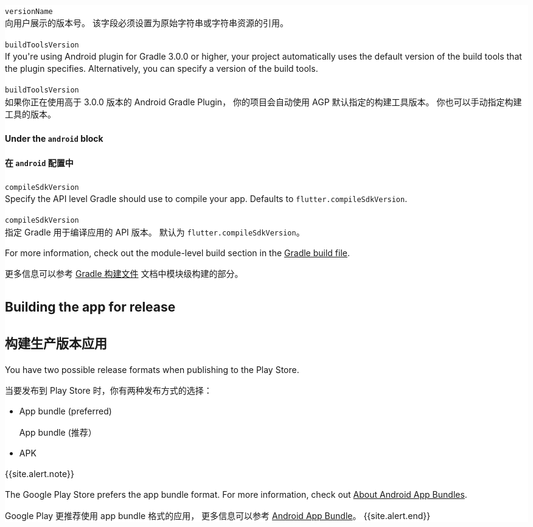 `versionName`
<br> 向用户展示的版本号。
  该字段必须设置为原始字符串或字符串资源的引用。

`buildToolsVersion`
<br> If you're using Android plugin for Gradle 3.0.0 or higher,
  your project automatically uses the default version of the
  build tools that the plugin specifies. Alternatively,
  you can specify a version of the build tools.

`buildToolsVersion`
<br> 如果你正在使用高于 3.0.0 版本的 Android Gradle Plugin，
  你的项目会自动使用 AGP 默认指定的构建工具版本。
  你也可以手动指定构建工具的版本。

#### Under the `android` block

#### 在 `android` 配置中

`compileSdkVersion`
<br> Specify the API level Gradle should use to compile your app.
     Defaults to `flutter.compileSdkVersion`.

`compileSdkVersion`
<br> 指定 Gradle 用于编译应用的 API 版本。
     默认为 `flutter.compileSdkVersion`。

For more information, check out the module-level build
section in the [Gradle build file][gradlebuild].

更多信息可以参考 [Gradle 构建文件][gradlebuild]
文档中模块级构建的部分。

## Building the app for release

## 构建生产版本应用

You have two possible release formats when publishing to
the Play Store.

当要发布到 Play Store 时，你有两种发布方式的选择：

* App bundle (preferred)

  App bundle (推荐）

* APK

{{site.alert.note}}

  The Google Play Store prefers the app bundle format.
  For more information, check out
  [About Android App Bundles][bundle].

  Google Play 更推荐使用 app bundle 格式的应用，
  更多信息可以参考 [Android App Bundle][bundle]。
{{site.alert.end}}


[apk-deploy]: {{site.android-dev}}/studio/command-line/bundletool#deploy_with_bundletool
[apk-set]: {{site.android-dev}}/studio/command-line/bundletool#generate_apks
[application ID]: {{site.android-dev}}/studio/build/application-id
[applicationtag]: {{site.android-dev}}/guide/topics/manifest/application-element
[arm64-v8a]: {{site.android-dev}}/ndk/guides/abis#arm64-v8a
[armeabi-v7a]: {{site.android-dev}}/ndk/guides/abis#v7a
[bundle]: {{site.android-dev}}/guide/app-bundle
[configuration qualifiers]: {{site.android-dev}}/guide/topics/resources/providing-resources#AlternativeResources
[crash-issue]: https://issuetracker.google.com/issues/147096055
[fat APK]: https://en.wikipedia.org/wiki/Fat_binary
[Flutter wiki]: {{site.repo.flutter}}/wiki
[flutter_launcher_icons]: {{site.pub}}/packages/flutter_launcher_icons
[Getting Started guide for Android]: {{site.material}}/develop/android/docs/getting-started
[GitHub repository]: {{site.github}}/google/bundletool/releases/latest
[Google Maven]: https://maven.google.com/web/index.html#com.google.android.material:material
[gradlebuild]: {{site.android-dev}}/studio/build/#module-level
[Issue 9253]: {{site.github}}/flutter/flutter/issues/9253
[Issue 18494]: {{site.github}}/flutter/flutter/issues/18494
[launchericons]: {{site.material}}/design/iconography/
[manifest]: {{site.android-dev}}/guide/topics/manifest/manifest-intro
[manifesttag]: {{site.android-dev}}/guide/topics/manifest/manifest-element
[multidex-docs]: {{site.android-dev}}/studio/build/multidex
[multidex-keep]: {{site.android-dev}}/studio/build/multidex#keep
[obfuscating your Dart code]: {{site.url}}/deployment/obfuscate
[official Play Store documentation]: https://support.google.com/googleplay/android-developer/answer/7384423?hl=en
[official Play Store documentation Zh Lang]: https://support.google.com/googleplay/android-developer/answer/7384423?hl=zh_CN
[permissiontag]: {{site.android-dev}}/guide/topics/manifest/uses-permission-element
[Platform Views]: {{site.url}}/platform-integration/android/platform-views
[play]: {{site.android-dev}}/distribute/googleplay/start
[plugin]: {{site.android-dev}}/studio/releases/gradle-plugin
[R8]: {{site.android-dev}}/studio/build/shrink-code
[Sign your app]: https://developer.android.com/studio/publish/app-signing.html#generate-key
[upload-bundle]: {{site.android-dev}}/studio/publish/upload-bundle
[Version your app]: {{site.android-dev}}/studio/publish/versioning
[versions]: {{site.android-dev}}/studio/publish/versioning
[versions-minsdk]: {{site.android-dev}}/studio/publish/versioning#minsdkversion
[x86-64]: {{site.android-dev}}/ndk/guides/abis#86-64